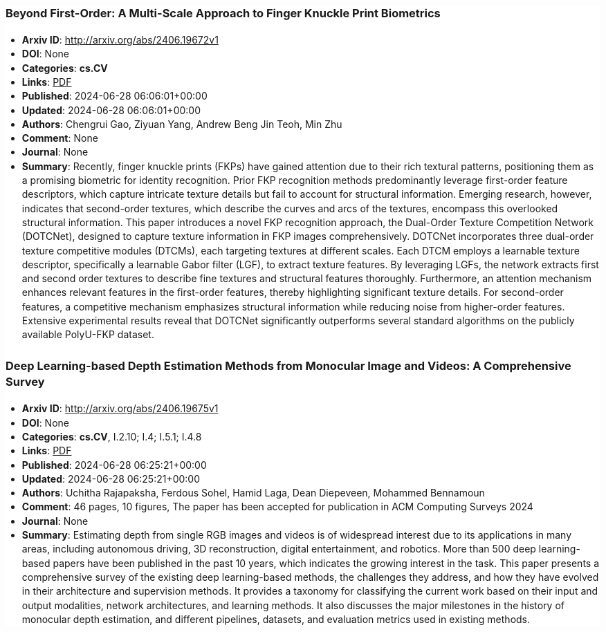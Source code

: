 

### Beyond First-Order: A Multi-Scale Approach to Finger Knuckle Print Biometrics
- **Arxiv ID**: http://arxiv.org/abs/2406.19672v1
- **DOI**: None
- **Categories**: **cs.CV**
- **Links**: [PDF](http://arxiv.org/pdf/2406.19672v1)
- **Published**: 2024-06-28 06:06:01+00:00
- **Updated**: 2024-06-28 06:06:01+00:00
- **Authors**: Chengrui Gao, Ziyuan Yang, Andrew Beng Jin Teoh, Min Zhu
- **Comment**: None
- **Journal**: None
- **Summary**: Recently, finger knuckle prints (FKPs) have gained attention due to their rich textural patterns, positioning them as a promising biometric for identity recognition. Prior FKP recognition methods predominantly leverage first-order feature descriptors, which capture intricate texture details but fail to account for structural information. Emerging research, however, indicates that second-order textures, which describe the curves and arcs of the textures, encompass this overlooked structural information. This paper introduces a novel FKP recognition approach, the Dual-Order Texture Competition Network (DOTCNet), designed to capture texture information in FKP images comprehensively. DOTCNet incorporates three dual-order texture competitive modules (DTCMs), each targeting textures at different scales. Each DTCM employs a learnable texture descriptor, specifically a learnable Gabor filter (LGF), to extract texture features. By leveraging LGFs, the network extracts first and second order textures to describe fine textures and structural features thoroughly. Furthermore, an attention mechanism enhances relevant features in the first-order features, thereby highlighting significant texture details. For second-order features, a competitive mechanism emphasizes structural information while reducing noise from higher-order features. Extensive experimental results reveal that DOTCNet significantly outperforms several standard algorithms on the publicly available PolyU-FKP dataset.



### Deep Learning-based Depth Estimation Methods from Monocular Image and Videos: A Comprehensive Survey
- **Arxiv ID**: http://arxiv.org/abs/2406.19675v1
- **DOI**: None
- **Categories**: **cs.CV**, I.2.10; I.4; I.5.1; I.4.8
- **Links**: [PDF](http://arxiv.org/pdf/2406.19675v1)
- **Published**: 2024-06-28 06:25:21+00:00
- **Updated**: 2024-06-28 06:25:21+00:00
- **Authors**: Uchitha Rajapaksha, Ferdous Sohel, Hamid Laga, Dean Diepeveen, Mohammed Bennamoun
- **Comment**: 46 pages, 10 figures, The paper has been accepted for publication in
  ACM Computing Surveys 2024
- **Journal**: None
- **Summary**: Estimating depth from single RGB images and videos is of widespread interest due to its applications in many areas, including autonomous driving, 3D reconstruction, digital entertainment, and robotics. More than 500 deep learning-based papers have been published in the past 10 years, which indicates the growing interest in the task. This paper presents a comprehensive survey of the existing deep learning-based methods, the challenges they address, and how they have evolved in their architecture and supervision methods. It provides a taxonomy for classifying the current work based on their input and output modalities, network architectures, and learning methods. It also discusses the major milestones in the history of monocular depth estimation, and different pipelines, datasets, and evaluation metrics used in existing methods.
